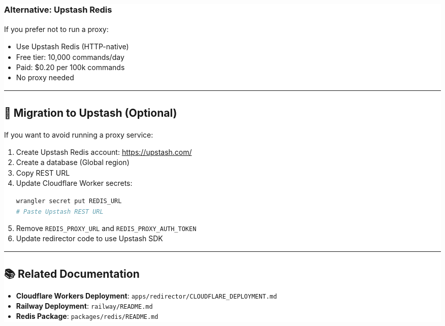 ### Alternative: Upstash Redis

If you prefer not to run a proxy:
- Use Upstash Redis (HTTP-native)
- Free tier: 10,000 commands/day
- Paid: $0.20 per 100k commands
- No proxy needed

---

## 🔄 Migration to Upstash (Optional)

If you want to avoid running a proxy service:

1. Create Upstash Redis account: https://upstash.com/
2. Create a database (Global region)
3. Copy REST URL
4. Update Cloudflare Worker secrets:
   ```bash
   wrangler secret put REDIS_URL
   # Paste Upstash REST URL
   ```
5. Remove `REDIS_PROXY_URL` and `REDIS_PROXY_AUTH_TOKEN`
6. Update redirector code to use Upstash SDK

---

## 📚 Related Documentation

- **Cloudflare Workers Deployment**: `apps/redirector/CLOUDFLARE_DEPLOYMENT.md`
- **Railway Deployment**: `railway/README.md`
- **Redis Package**: `packages/redis/README.md`

